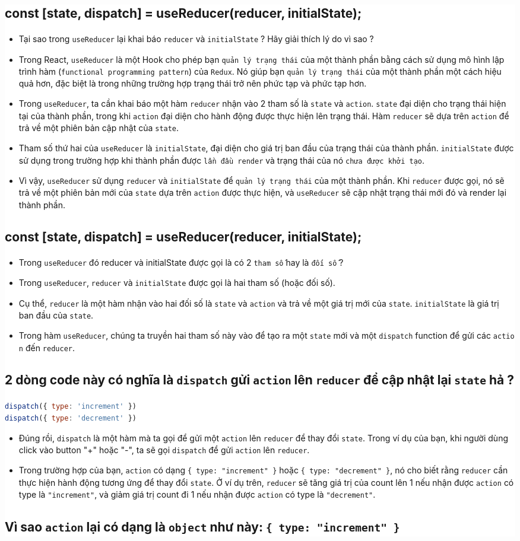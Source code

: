 ## const [state, dispatch] = useReducer(reducer, initialState);

- Tại sao trong `useReducer` lại khai báo `reducer` và `initialState` ? Hãy giải thích lý do vì sao ?

- Trong React, `useReducer` là một Hook cho phép bạn `quản lý trạng thái` của một thành phần bằng cách sử dụng mô hình lập trình hàm (`functional programming pattern`) của `Redux`. Nó giúp bạn `quản lý trạng thái` của một thành phần một cách hiệu quả hơn, đặc biệt là trong những trường hợp trạng thái trở nên phức tạp và phức tạp hơn.

- Trong `useReducer`, ta cần khai báo một hàm `reducer` nhận vào 2 tham số là `state` và `action`. `state` đại diện cho trạng thái hiện tại của thành phần, trong khi `action` đại diện cho hành động được thực hiện lên trạng thái. Hàm `reducer` sẽ dựa trên `action` để trả về một phiên bản cập nhật của `state`.

- Tham số thứ hai của `useReducer` là `initialState`, đại diện cho giá trị ban đầu của trạng thái của thành phần. `initialState` được sử dụng trong trường hợp khi thành phần được `lần đầu render` và trạng thái của nó `chưa được khởi tạo`.

- Vì vậy, `useReducer` sử dụng `reducer` và `initialState` để `quản lý trạng thái` của một thành phần. Khi `reducer` được gọi, nó sẽ trả về một phiên bản mới của `state` dựa trên `action` được thực hiện, và `useReducer` sẽ cập nhật trạng thái mới đó và render lại thành phần.

## const [state, dispatch] = useReducer(reducer, initialState);

- Trong `useReducer` đó reducer và initialState được gọi là có 2 `tham số` hay là `đối số` ?

- Trong `useReducer`, `reducer` và `initialState` được gọi là hai tham số (hoặc đối số).

- Cụ thể, `reducer` là một hàm nhận vào hai đối số là `state` và `action` và trả về một giá trị mới của `state`. `initialState` là giá trị ban đầu của `state`.

- Trong hàm `useReducer`, chúng ta truyền hai tham số này vào để tạo ra một `state` mới và một `dispatch` function để gửi các `action` đến `reducer`.

## 2 dòng code này có nghĩa là `dispatch` gửi `action` lên `reducer` để cập nhật lại `state` hả ?

```js
dispatch({ type: 'increment' })
dispatch({ type: 'decrement' })
```

- Đúng rồi, `dispatch` là một hàm mà ta gọi để gửi một `action` lên `reducer` để thay đổi `state`. Trong ví dụ của bạn, khi người dùng click vào button "+" hoặc "-", ta sẽ gọi `dispatch` để gửi `action` lên `reducer`.

- Trong trường hợp của bạn, `action` có dạng `{ type: "increment" }` hoặc `{ type: "decrement" }`, nó cho biết rằng `reducer` cần thực hiện hành động tương ứng để thay đổi `state`. Ở ví dụ trên, `reducer` sẽ tăng giá trị của count lên 1 nếu nhận được `action` có type là `"increment"`, và giảm giá trị count đi 1 nếu nhận được `action` có type là `"decrement"`.

## Vì sao `action` lại có dạng là `object` như này: `{ type: "increment" }`
